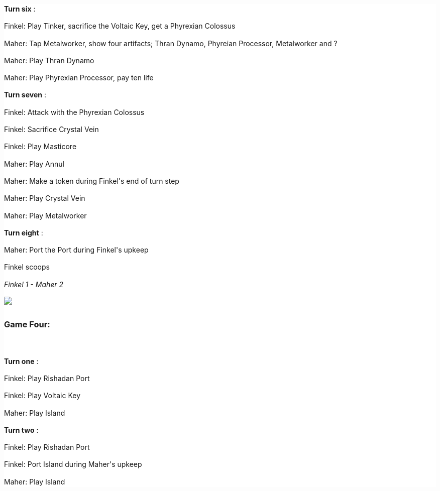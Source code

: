
**Turn six** :  

Finkel: Play Tinker, sacrifice the Voltaic Key, get a Phyrexian Colossus


Maher: Tap Metalworker, show four artifacts; Thran Dynamo, Phyreian Processor, Metalworker and ?  

Maher: Play Thran Dynamo  

Maher: Play Phyrexian Processor, pay ten life


**Turn seven** :  

Finkel: Attack with the Phyrexian Colossus  

Finkel: Sacrifice Crystal Vein  

Finkel: Play Masticore  

Maher: Play Annul  

Maher: Make a token during Finkel's end of turn step


Maher: Play Crystal Vein  

Maher: Play Metalworker


**Turn eight** :  

Maher: Port the Port during Finkel's upkeep


Finkel scoops


*Finkel 1 - Maher 2*


![](https://media.magic.wizards.com/image_legacy_migration/sideboard/images/472.jpg)


### Game Four:


 


**Turn one** :  

Finkel: Play Rishadan Port  

Finkel: Play Voltaic Key


Maher: Play Island


**Turn two** :  

Finkel: Play Rishadan Port


Finkel: Port Island during Maher's upkeep  

Maher: Play Island
